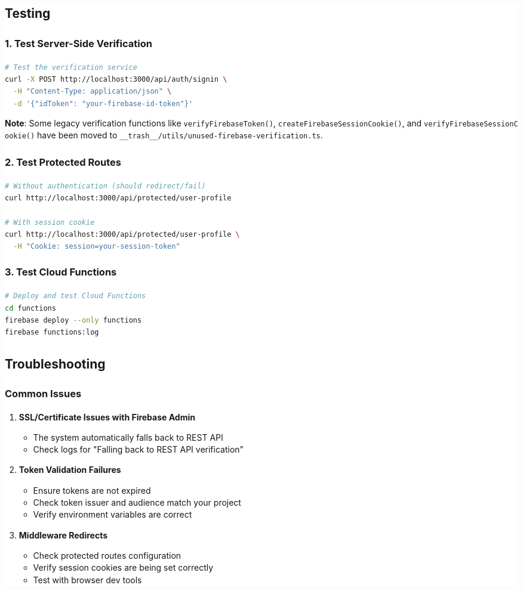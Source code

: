 ## Testing

### 1. Test Server-Side Verification

```bash
# Test the verification service
curl -X POST http://localhost:3000/api/auth/signin \
  -H "Content-Type: application/json" \
  -d '{"idToken": "your-firebase-id-token"}'
```

**Note**: Some legacy verification functions like `verifyFirebaseToken()`, `createFirebaseSessionCookie()`, and `verifyFirebaseSessionCookie()` have been moved to `__trash__/utils/unused-firebase-verification.ts`.

### 2. Test Protected Routes

```bash
# Without authentication (should redirect/fail)
curl http://localhost:3000/api/protected/user-profile

# With session cookie
curl http://localhost:3000/api/protected/user-profile \
  -H "Cookie: session=your-session-token"
```

### 3. Test Cloud Functions

```bash
# Deploy and test Cloud Functions
cd functions
firebase deploy --only functions
firebase functions:log
```

## Troubleshooting

### Common Issues

1. **SSL/Certificate Issues with Firebase Admin**
   - The system automatically falls back to REST API
   - Check logs for "Falling back to REST API verification"

2. **Token Validation Failures**
   - Ensure tokens are not expired
   - Check token issuer and audience match your project
   - Verify environment variables are correct

3. **Middleware Redirects**
   - Check protected routes configuration
   - Verify session cookies are being set correctly
   - Test with browser dev tools
